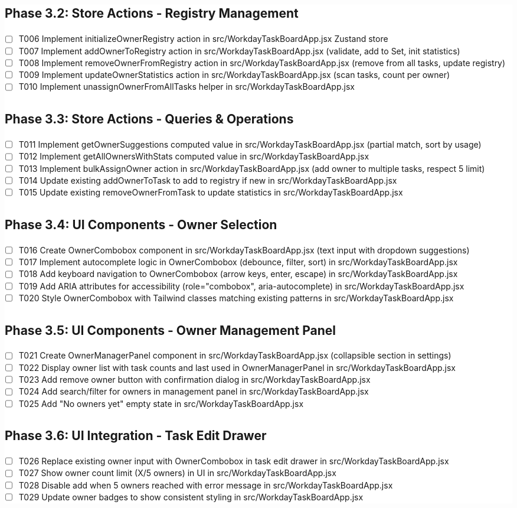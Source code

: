 ## Phase 3.2: Store Actions - Registry Management

- [ ] T006 Implement initializeOwnerRegistry action in src/WorkdayTaskBoardApp.jsx Zustand store
- [ ] T007 Implement addOwnerToRegistry action in src/WorkdayTaskBoardApp.jsx (validate, add to Set, init statistics)
- [ ] T008 Implement removeOwnerFromRegistry action in src/WorkdayTaskBoardApp.jsx (remove from all tasks, update registry)
- [ ] T009 Implement updateOwnerStatistics action in src/WorkdayTaskBoardApp.jsx (scan tasks, count per owner)
- [ ] T010 Implement unassignOwnerFromAllTasks helper in src/WorkdayTaskBoardApp.jsx

## Phase 3.3: Store Actions - Queries & Operations

- [ ] T011 Implement getOwnerSuggestions computed value in src/WorkdayTaskBoardApp.jsx (partial match, sort by usage)
- [ ] T012 Implement getAllOwnersWithStats computed value in src/WorkdayTaskBoardApp.jsx
- [ ] T013 Implement bulkAssignOwner action in src/WorkdayTaskBoardApp.jsx (add owner to multiple tasks, respect 5 limit)
- [ ] T014 Update existing addOwnerToTask to add to registry if new in src/WorkdayTaskBoardApp.jsx
- [ ] T015 Update existing removeOwnerFromTask to update statistics in src/WorkdayTaskBoardApp.jsx

## Phase 3.4: UI Components - Owner Selection

- [ ] T016 Create OwnerCombobox component in src/WorkdayTaskBoardApp.jsx (text input with dropdown suggestions)
- [ ] T017 Implement autocomplete logic in OwnerCombobox (debounce, filter, sort) in src/WorkdayTaskBoardApp.jsx
- [ ] T018 Add keyboard navigation to OwnerCombobox (arrow keys, enter, escape) in src/WorkdayTaskBoardApp.jsx
- [ ] T019 Add ARIA attributes for accessibility (role="combobox", aria-autocomplete) in src/WorkdayTaskBoardApp.jsx
- [ ] T020 Style OwnerCombobox with Tailwind classes matching existing patterns in src/WorkdayTaskBoardApp.jsx

## Phase 3.5: UI Components - Owner Management Panel

- [ ] T021 Create OwnerManagerPanel component in src/WorkdayTaskBoardApp.jsx (collapsible section in settings)
- [ ] T022 Display owner list with task counts and last used in OwnerManagerPanel in src/WorkdayTaskBoardApp.jsx
- [ ] T023 Add remove owner button with confirmation dialog in src/WorkdayTaskBoardApp.jsx
- [ ] T024 Add search/filter for owners in management panel in src/WorkdayTaskBoardApp.jsx
- [ ] T025 Add "No owners yet" empty state in src/WorkdayTaskBoardApp.jsx

## Phase 3.6: UI Integration - Task Edit Drawer

- [ ] T026 Replace existing owner input with OwnerCombobox in task edit drawer in src/WorkdayTaskBoardApp.jsx
- [ ] T027 Show owner count limit (X/5 owners) in UI in src/WorkdayTaskBoardApp.jsx
- [ ] T028 Disable add when 5 owners reached with error message in src/WorkdayTaskBoardApp.jsx
- [ ] T029 Update owner badges to show consistent styling in src/WorkdayTaskBoardApp.jsx
